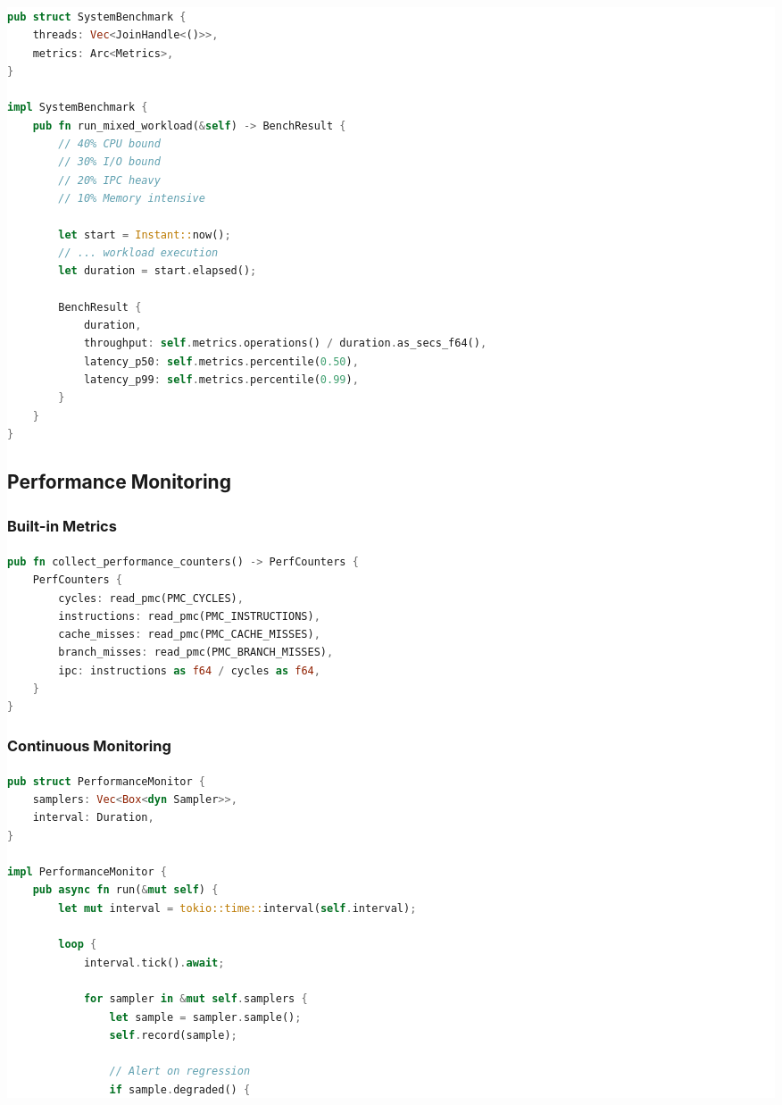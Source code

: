 ```rust
pub struct SystemBenchmark {
    threads: Vec<JoinHandle<()>>,
    metrics: Arc<Metrics>,
}

impl SystemBenchmark {
    pub fn run_mixed_workload(&self) -> BenchResult {
        // 40% CPU bound
        // 30% I/O bound  
        // 20% IPC heavy
        // 10% Memory intensive
        
        let start = Instant::now();
        // ... workload execution
        let duration = start.elapsed();
        
        BenchResult {
            duration,
            throughput: self.metrics.operations() / duration.as_secs_f64(),
            latency_p50: self.metrics.percentile(0.50),
            latency_p99: self.metrics.percentile(0.99),
        }
    }
}
```

## Performance Monitoring

### Built-in Metrics

```rust
pub fn collect_performance_counters() -> PerfCounters {
    PerfCounters {
        cycles: read_pmc(PMC_CYCLES),
        instructions: read_pmc(PMC_INSTRUCTIONS),
        cache_misses: read_pmc(PMC_CACHE_MISSES),
        branch_misses: read_pmc(PMC_BRANCH_MISSES),
        ipc: instructions as f64 / cycles as f64,
    }
}
```

### Continuous Monitoring

```rust
pub struct PerformanceMonitor {
    samplers: Vec<Box<dyn Sampler>>,
    interval: Duration,
}

impl PerformanceMonitor {
    pub async fn run(&mut self) {
        let mut interval = tokio::time::interval(self.interval);
        
        loop {
            interval.tick().await;
            
            for sampler in &mut self.samplers {
                let sample = sampler.sample();
                self.record(sample);
                
                // Alert on regression
                if sample.degraded() {
```